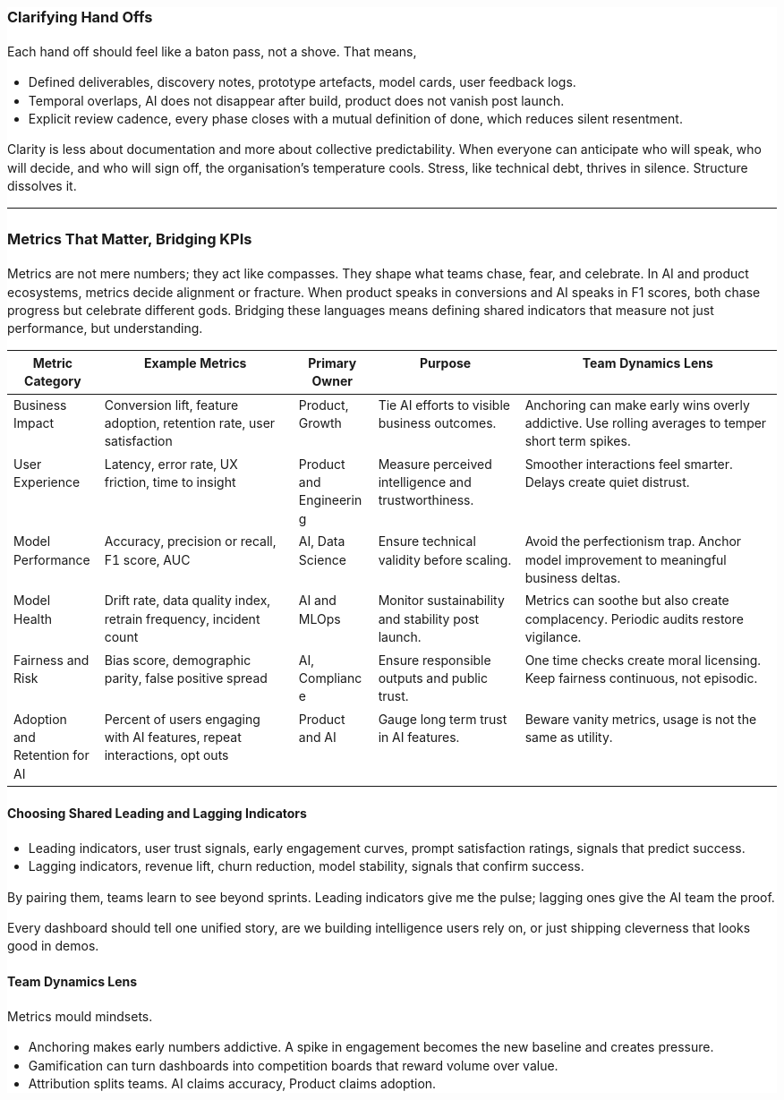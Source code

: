 
### Clarifying Hand Offs

Each hand off should feel like a baton pass, not a shove. That means,

- Defined deliverables, discovery notes, prototype artefacts, model cards, user feedback logs.
- Temporal overlaps, AI does not disappear after build, product does not vanish post launch.
- Explicit review cadence, every phase closes with a mutual definition of done, which reduces silent resentment.

Clarity is less about documentation and more about collective predictability. When everyone can anticipate who will speak, who will decide, and who will sign off, the organisation’s temperature cools. Stress, like technical debt, thrives in silence. Structure dissolves it.

---

### Metrics That Matter, Bridging KPIs

Metrics are not mere numbers; they act like compasses. They shape what teams chase, fear, and celebrate. In AI and product ecosystems, metrics decide alignment or fracture. When product speaks in conversions and AI speaks in F1 scores, both chase progress but celebrate different gods. Bridging these languages means defining shared indicators that measure not just performance, but understanding.

| Metric Category | Example Metrics | Primary Owner | Purpose | Team Dynamics Lens |
| --- | --- | --- | --- | --- |
| Business Impact | Conversion lift, feature adoption, retention rate, user satisfaction | Product, Growth | Tie AI efforts to visible business outcomes. | Anchoring can make early wins overly addictive. Use rolling averages to temper short term spikes. |
| User Experience | Latency, error rate, UX friction, time to insight | Product and Engineering | Measure perceived intelligence and trustworthiness. | Smoother interactions feel smarter. Delays create quiet distrust. |
| Model Performance | Accuracy, precision or recall, F1 score, AUC | AI, Data Science | Ensure technical validity before scaling. | Avoid the perfectionism trap. Anchor model improvement to meaningful business deltas. |
| Model Health | Drift rate, data quality index, retrain frequency, incident count | AI and MLOps | Monitor sustainability and stability post launch. | Metrics can soothe but also create complacency. Periodic audits restore vigilance. |
| Fairness and Risk | Bias score, demographic parity, false positive spread | AI, Compliance | Ensure responsible outputs and public trust. | One time checks create moral licensing. Keep fairness continuous, not episodic. |
| Adoption and Retention for AI | Percent of users engaging with AI features, repeat interactions, opt outs | Product and AI | Gauge long term trust in AI features. | Beware vanity metrics, usage is not the same as utility. |

#### Choosing Shared Leading and Lagging Indicators

- Leading indicators, user trust signals, early engagement curves, prompt satisfaction ratings, signals that predict success.
- Lagging indicators, revenue lift, churn reduction, model stability, signals that confirm success.

By pairing them, teams learn to see beyond sprints. Leading indicators give me the pulse; lagging ones give the AI team the proof.

Every dashboard should tell one unified story, are we building intelligence users rely on, or just shipping cleverness that looks good in demos.

#### Team Dynamics Lens

Metrics mould mindsets.

- Anchoring makes early numbers addictive. A spike in engagement becomes the new baseline and creates pressure.
- Gamification can turn dashboards into competition boards that reward volume over value.
- Attribution splits teams. AI claims accuracy, Product claims adoption.

